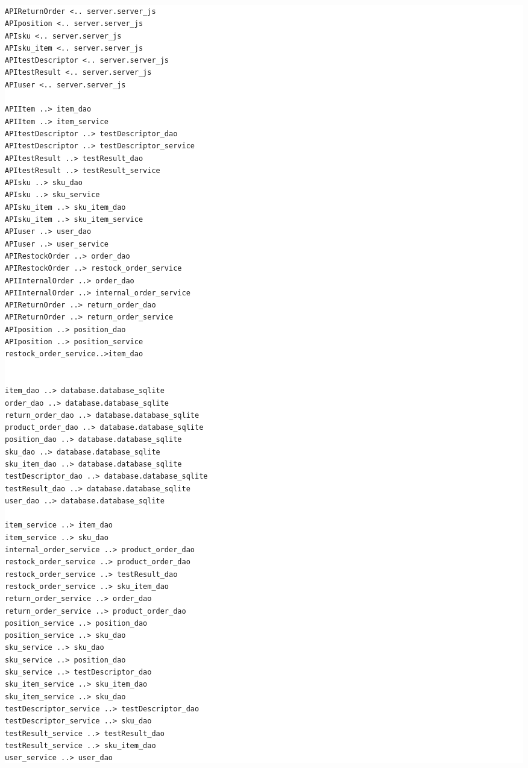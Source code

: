 ```plantuml
APIReturnOrder <.. server.server_js
APIposition <.. server.server_js
APIsku <.. server.server_js
APIsku_item <.. server.server_js
APItestDescriptor <.. server.server_js
APItestResult <.. server.server_js
APIuser <.. server.server_js

APIItem ..> item_dao
APIItem ..> item_service
APItestDescriptor ..> testDescriptor_dao
APItestDescriptor ..> testDescriptor_service
APItestResult ..> testResult_dao
APItestResult ..> testResult_service
APIsku ..> sku_dao
APIsku ..> sku_service
APIsku_item ..> sku_item_dao
APIsku_item ..> sku_item_service
APIuser ..> user_dao
APIuser ..> user_service
APIRestockOrder ..> order_dao
APIRestockOrder ..> restock_order_service
APIInternalOrder ..> order_dao
APIInternalOrder ..> internal_order_service
APIReturnOrder ..> return_order_dao
APIReturnOrder ..> return_order_service
APIposition ..> position_dao
APIposition ..> position_service
restock_order_service..>item_dao


item_dao ..> database.database_sqlite
order_dao ..> database.database_sqlite
return_order_dao ..> database.database_sqlite
product_order_dao ..> database.database_sqlite
position_dao ..> database.database_sqlite
sku_dao ..> database.database_sqlite
sku_item_dao ..> database.database_sqlite
testDescriptor_dao ..> database.database_sqlite
testResult_dao ..> database.database_sqlite
user_dao ..> database.database_sqlite

item_service ..> item_dao
item_service ..> sku_dao
internal_order_service ..> product_order_dao
restock_order_service ..> product_order_dao
restock_order_service ..> testResult_dao
restock_order_service ..> sku_item_dao
return_order_service ..> order_dao
return_order_service ..> product_order_dao
position_service ..> position_dao
position_service ..> sku_dao
sku_service ..> sku_dao
sku_service ..> position_dao
sku_service ..> testDescriptor_dao
sku_item_service ..> sku_item_dao
sku_item_service ..> sku_dao
testDescriptor_service ..> testDescriptor_dao
testDescriptor_service ..> sku_dao
testResult_service ..> testResult_dao
testResult_service ..> sku_item_dao
user_service ..> user_dao

```